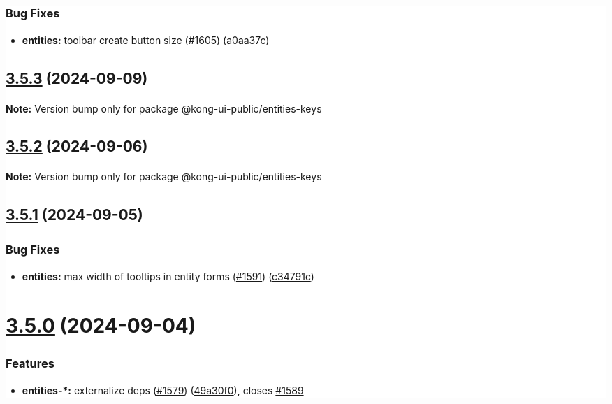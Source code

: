 ### Bug Fixes

* **entities:** toolbar create button size ([#1605](https://github.com/Kong/public-ui-components/issues/1605)) ([a0aa37c](https://github.com/Kong/public-ui-components/commit/a0aa37c949ed914899a1746d1826126fb824ad9d))





## [3.5.3](https://github.com/Kong/public-ui-components/compare/@kong-ui-public/entities-keys@3.5.2...@kong-ui-public/entities-keys@3.5.3) (2024-09-09)

**Note:** Version bump only for package @kong-ui-public/entities-keys





## [3.5.2](https://github.com/Kong/public-ui-components/compare/@kong-ui-public/entities-keys@3.5.1...@kong-ui-public/entities-keys@3.5.2) (2024-09-06)

**Note:** Version bump only for package @kong-ui-public/entities-keys





## [3.5.1](https://github.com/Kong/public-ui-components/compare/@kong-ui-public/entities-keys@3.5.0...@kong-ui-public/entities-keys@3.5.1) (2024-09-05)


### Bug Fixes

* **entities:** max width of tooltips in entity forms ([#1591](https://github.com/Kong/public-ui-components/issues/1591)) ([c34791c](https://github.com/Kong/public-ui-components/commit/c34791c627d3e62d2d69816ba7e62b7bda979a6e))





# [3.5.0](https://github.com/Kong/public-ui-components/compare/@kong-ui-public/entities-keys@3.4.8...@kong-ui-public/entities-keys@3.5.0) (2024-09-04)


### Features

* **entities-*:** externalize deps ([#1579](https://github.com/Kong/public-ui-components/issues/1579)) ([49a30f0](https://github.com/Kong/public-ui-components/commit/49a30f0026f18ccd2bdac80b59b281b01837b87b)), closes [#1589](https://github.com/Kong/public-ui-components/issues/1589)


